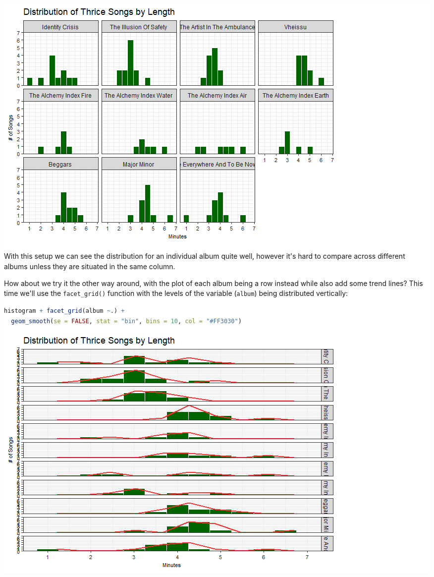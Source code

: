 ![](../assets/2017-09-30-thrice-part-1_files/unnamed-chunk-18-1.png)

With this setup we can see the distribution for an individual album quite well, however it's hard to compare across different albums unless they are situated in the same column.

How about we try it the other way around, with the plot of each album being a row instead while also add some trend lines? This time we'll use the `facet_grid()` function with the levels of the variable (`album`) being distributed vertically:

``` r
histogram + facet_grid(album ~.) + 
  geom_smooth(se = FALSE, stat = "bin", bins = 10, col = "#FF3030")
```

![](../assets/2017-09-30-thrice-part-1_files/unnamed-chunk-19-1.png)
